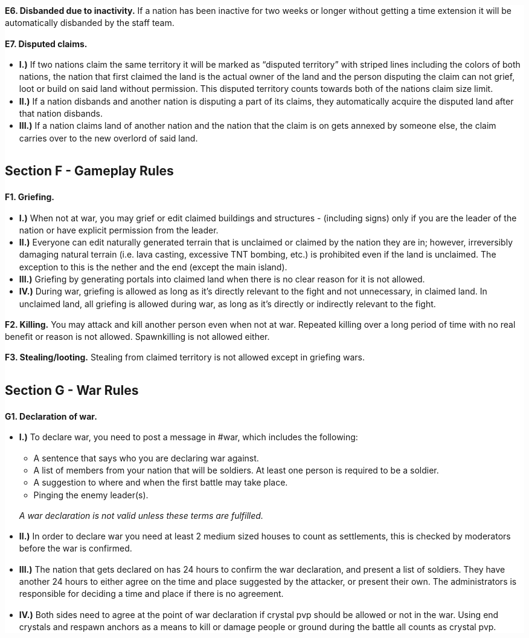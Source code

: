 **E6. Disbanded due to inactivity.** If a nation has been inactive for two weeks or longer without getting a time extension it will be automatically disbanded by the staff team.

**E7. Disputed claims.** 
- **I.)** If two nations claim the same territory it will be marked as “disputed territory” with striped lines including the colors of both nations, the nation that first claimed the land is the actual owner of the land and the person disputing the claim can not grief, loot or build on said land without permission. This disputed territory counts towards both of the nations claim size limit.
- **II.)** If a nation disbands and another nation is disputing a part of its claims, they automatically acquire the disputed land after that nation disbands.
- **III.)** If a nation claims land of another nation and the nation that the claim is on gets annexed by someone else, the claim carries over to the new overlord of said land.


## Section F - Gameplay Rules

**F1. Griefing.** 
- **I.)** When not at war, you may grief or edit claimed buildings and structures - (including signs) only if you are the leader of the nation or have explicit permission from the leader. 
- **II.)** Everyone can edit naturally generated terrain that is unclaimed or claimed by the nation they are in; however, irreversibly damaging natural terrain (i.e. lava casting, excessive TNT bombing, etc.) is prohibited even if the land is unclaimed. The exception to this is the nether and the end (except the main island). 
- **III.)** Griefing by generating portals into claimed land when there is no clear reason for it is not allowed. 
- **IV.)** During war, griefing is allowed as long as it’s directly relevant to the fight and not unnecessary, in claimed land. In unclaimed land, all griefing is allowed during war, as long as it’s directly or indirectly relevant to the fight. 

**F2. Killing.** You may attack and kill another person even when not at war. Repeated killing over a long period of time with no real benefit or reason is not allowed. Spawnkilling is not allowed either. 

**F3. Stealing/looting.** Stealing from claimed territory is not allowed except in griefing wars. 


## Section G - War Rules

**G1. Declaration of war.** 
- **I.)** To declare war, you need to post a message in #war, which includes the following:
  - A sentence that says who you are declaring war against. 
  - A list of members from your nation that will be soldiers. At least one person is required to be a soldier. 
  - A suggestion to where and when the first battle may take place.
  - Pinging the enemy leader(s). 

  *A war declaration is not valid unless these terms are fulfilled.*
- **II.)** In order to declare war you need at least 2 medium sized houses to count as settlements, this is checked by moderators before the war is confirmed.
- **III.)** The nation that gets declared on has 24 hours to confirm the war declaration, and present a list of soldiers. They have another 24 hours to either agree on the time and place suggested by the attacker, or present their own. The administrators is responsible for deciding a time and place if there is no agreement. 
- **IV.)** Both sides need to agree at the point of war declaration if crystal pvp should be allowed or not in the war. Using end crystals and respawn anchors as a means to kill or damage people or ground during the battle all counts as crystal pvp. 
